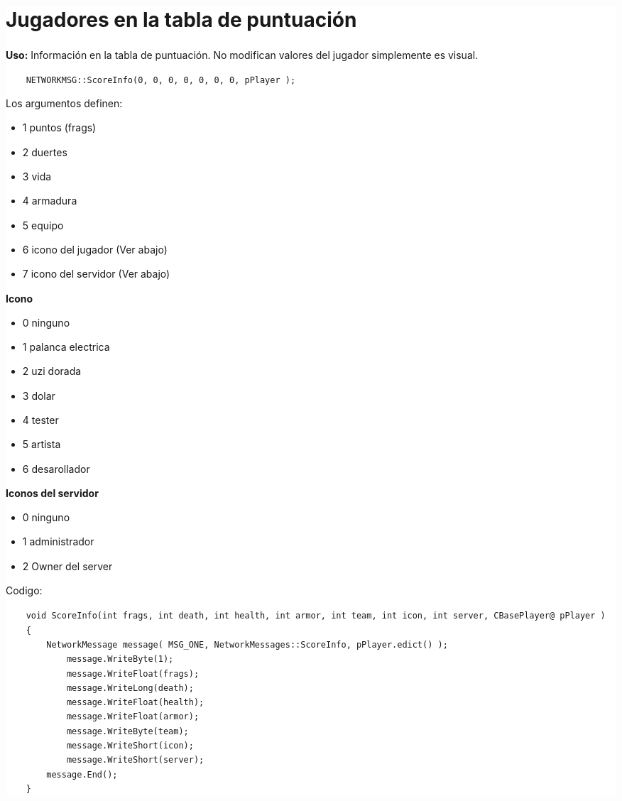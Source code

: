 # Jugadores en la tabla de puntuación

**Uso:**
Información en la tabla de puntuación. No modifican valores del jugador simplemente es visual.
```angelscript
	NETWORKMSG::ScoreInfo(0, 0, 0, 0, 0, 0, 0, pPlayer );
```
Los argumentos definen:

- 1 puntos (frags)

- 2 duertes

- 3 vida

- 4 armadura

- 5 equipo

- 6 icono del jugador (Ver abajo)

- 7 icono del servidor (Ver abajo)

**Icono**

- 0 ninguno

- 1 palanca electrica

- 2 uzi dorada

- 3 dolar

- 4 tester

- 5 artista

- 6 desarollador

**Iconos del servidor**

- 0 ninguno

- 1 administrador

- 2 Owner del server

Codigo:
```angelscript
    void ScoreInfo(int frags, int death, int health, int armor, int team, int icon, int server, CBasePlayer@ pPlayer )
    {
        NetworkMessage message( MSG_ONE, NetworkMessages::ScoreInfo, pPlayer.edict() );
            message.WriteByte(1);
            message.WriteFloat(frags);
            message.WriteLong(death);
            message.WriteFloat(health);
            message.WriteFloat(armor);
            message.WriteByte(team);
            message.WriteShort(icon);
            message.WriteShort(server);
        message.End();
    }
```